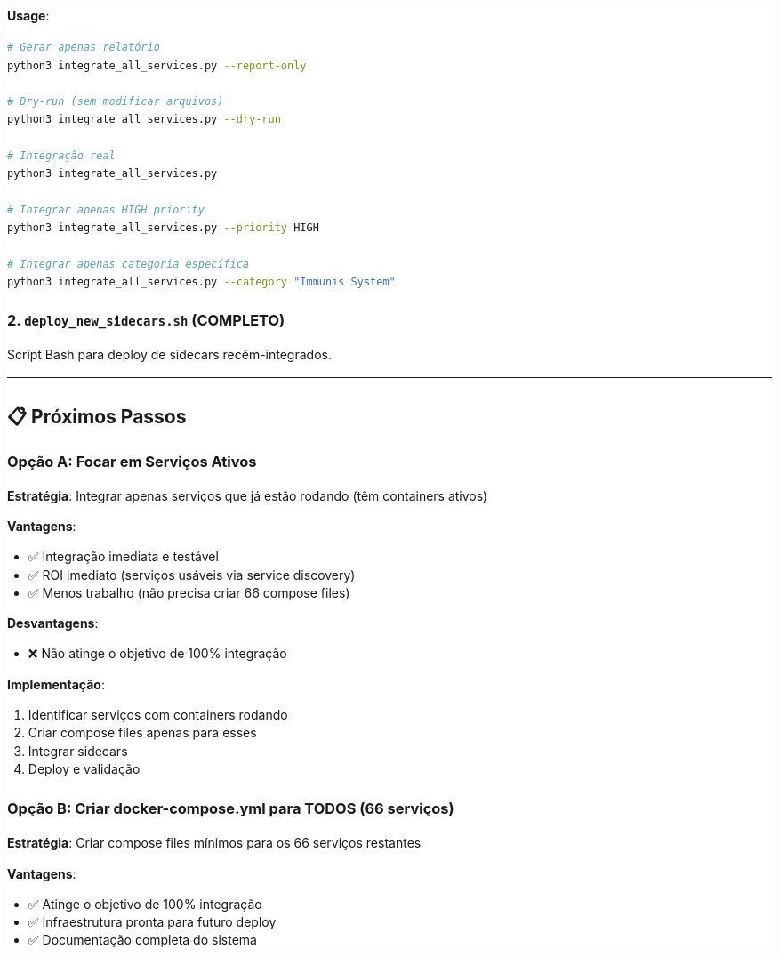 **Usage**:
```bash
# Gerar apenas relatório
python3 integrate_all_services.py --report-only

# Dry-run (sem modificar arquivos)
python3 integrate_all_services.py --dry-run

# Integração real
python3 integrate_all_services.py

# Integrar apenas HIGH priority
python3 integrate_all_services.py --priority HIGH

# Integrar apenas categoria específica
python3 integrate_all_services.py --category "Immunis System"
```

### 2. `deploy_new_sidecars.sh` (COMPLETO)

Script Bash para deploy de sidecars recém-integrados.

---

## 📋 Próximos Passos

### Opção A: Focar em Serviços Ativos

**Estratégia**: Integrar apenas serviços que já estão rodando (têm containers ativos)

**Vantagens**:
- ✅ Integração imediata e testável
- ✅ ROI imediato (serviços usáveis via service discovery)
- ✅ Menos trabalho (não precisa criar 66 compose files)

**Desvantagens**:
- ❌ Não atinge o objetivo de 100% integração

**Implementação**:
1. Identificar serviços com containers rodando
2. Criar compose files apenas para esses
3. Integrar sidecars
4. Deploy e validação

### Opção B: Criar docker-compose.yml para TODOS (66 serviços)

**Estratégia**: Criar compose files mínimos para os 66 serviços restantes

**Vantagens**:
- ✅ Atinge o objetivo de 100% integração
- ✅ Infraestrutura pronta para futuro deploy
- ✅ Documentação completa do sistema
